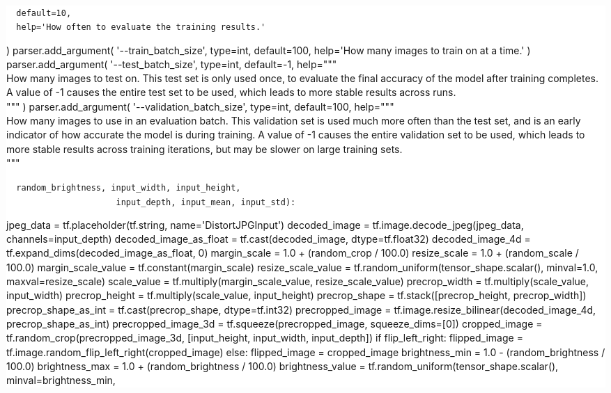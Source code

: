       default=10,
      help='How often to evaluate the training results.'
  )
  parser.add_argument(
      '--train_batch_size',
      type=int,
      default=100,
      help='How many images to train on at a time.'
  )
  parser.add_argument(
      '--test_batch_size',
      type=int,
      default=-1,
      help="""\
      How many images to test on. This test set is only used once, to evaluate
      the final accuracy of the model after training completes.
      A value of -1 causes the entire test set to be used, which leads to more
      stable results across runs.\
      """
  )
  parser.add_argument(
      '--validation_batch_size',
      type=int,
      default=100,
      help="""\
      How many images to use in an evaluation batch. This validation set is
      used much more often than the test set, and is an early indicator of how
      accurate the model is during training.
      A value of -1 causes the entire validation set to be used, which leads to
      more stable results across training iterations, but may be slower on large
      training sets.\
      """


      random_brightness, input_width, input_height,
                          input_depth, input_mean, input_std):
  jpeg_data = tf.placeholder(tf.string, name='DistortJPGInput')
  decoded_image = tf.image.decode_jpeg(jpeg_data, channels=input_depth)
  decoded_image_as_float = tf.cast(decoded_image, dtype=tf.float32)
  decoded_image_4d = tf.expand_dims(decoded_image_as_float, 0)
  margin_scale = 1.0 + (random_crop / 100.0)
  resize_scale = 1.0 + (random_scale / 100.0)
  margin_scale_value = tf.constant(margin_scale)
  resize_scale_value = tf.random_uniform(tensor_shape.scalar(),
                                         minval=1.0,
                                         maxval=resize_scale)
  scale_value = tf.multiply(margin_scale_value, resize_scale_value)
  precrop_width = tf.multiply(scale_value, input_width)
  precrop_height = tf.multiply(scale_value, input_height)
  precrop_shape = tf.stack([precrop_height, precrop_width])
  precrop_shape_as_int = tf.cast(precrop_shape, dtype=tf.int32)
  precropped_image = tf.image.resize_bilinear(decoded_image_4d,
                                              precrop_shape_as_int)
  precropped_image_3d = tf.squeeze(precropped_image, squeeze_dims=[0])
  cropped_image = tf.random_crop(precropped_image_3d,
                                 [input_height, input_width, input_depth])
  if flip_left_right:
    flipped_image = tf.image.random_flip_left_right(cropped_image)
  else:
    flipped_image = cropped_image
  brightness_min = 1.0 - (random_brightness / 100.0)
  brightness_max = 1.0 + (random_brightness / 100.0)
  brightness_value = tf.random_uniform(tensor_shape.scalar(),
                                       minval=brightness_min,